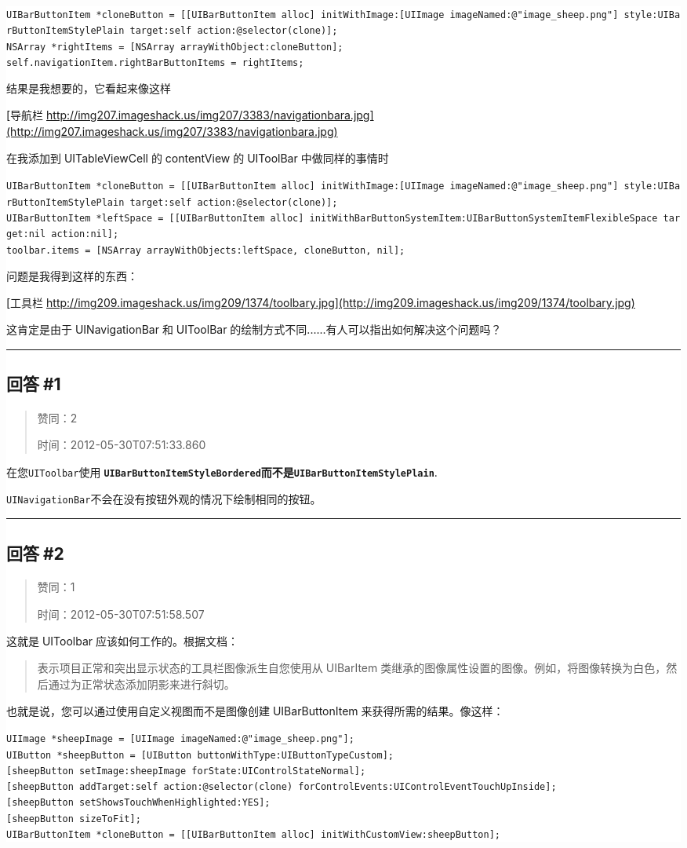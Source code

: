 ```
UIBarButtonItem *cloneButton = [[UIBarButtonItem alloc] initWithImage:[UIImage imageNamed:@"image_sheep.png"] style:UIBarButtonItemStylePlain target:self action:@selector(clone)];
NSArray *rightItems = [NSArray arrayWithObject:cloneButton];
self.navigationItem.rightBarButtonItems = rightItems; 
```

结果是我想要的，它看起来像这样

[导航栏 http://img207.imageshack.us/img207/3383/navigationbara.jpg](http://img207.imageshack.us/img207/3383/navigationbara.jpg)

在我添加到 UITableViewCell 的 contentView 的 UIToolBar 中做同样的事情时

```
UIBarButtonItem *cloneButton = [[UIBarButtonItem alloc] initWithImage:[UIImage imageNamed:@"image_sheep.png"] style:UIBarButtonItemStylePlain target:self action:@selector(clone)];
UIBarButtonItem *leftSpace = [[UIBarButtonItem alloc] initWithBarButtonSystemItem:UIBarButtonSystemItemFlexibleSpace target:nil action:nil];
toolbar.items = [NSArray arrayWithObjects:leftSpace, cloneButton, nil]; 
```

问题是我得到这样的东西：

[工具栏 http://img209.imageshack.us/img209/1374/toolbary.jpg](http://img209.imageshack.us/img209/1374/toolbary.jpg)

这肯定是由于 UINavigationBar 和 UIToolBar 的绘制方式不同......有人可以指出如何解决这个问题吗？

* * *

## 回答 #1

> 赞同：2
> 
> 时间：2012-05-30T07:51:33.860

在您`UIToolbar`使用 **`UIBarButtonItemStyleBordered`**而不是**`UIBarButtonItemStylePlain`**.

`UINavigationBar`不会在没有按钮外观的情况下绘制相同的按钮。

* * *

## 回答 #2

> 赞同：1
> 
> 时间：2012-05-30T07:51:58.507

这就是 UIToolbar 应该如何工作的。根据文档：

> 表示项目正常和突出显示状态的工具栏图像派生自​​您使用从 UIBarItem 类继承的图像属性设置的图像。例如，将图像转换为白色，然后通过为正常状态添加阴影来进行斜切。

也就是说，您可以通过使用自定义视图而不是图像创建 UIBarButtonItem 来获得所需的结果。像这样：

```
UIImage *sheepImage = [UIImage imageNamed:@"image_sheep.png"];
UIButton *sheepButton = [UIButton buttonWithType:UIButtonTypeCustom];
[sheepButton setImage:sheepImage forState:UIControlStateNormal];
[sheepButton addTarget:self action:@selector(clone) forControlEvents:UIControlEventTouchUpInside];
[sheepButton setShowsTouchWhenHighlighted:YES];
[sheepButton sizeToFit];
UIBarButtonItem *cloneButton = [[UIBarButtonItem alloc] initWithCustomView:sheepButton]; 
```
